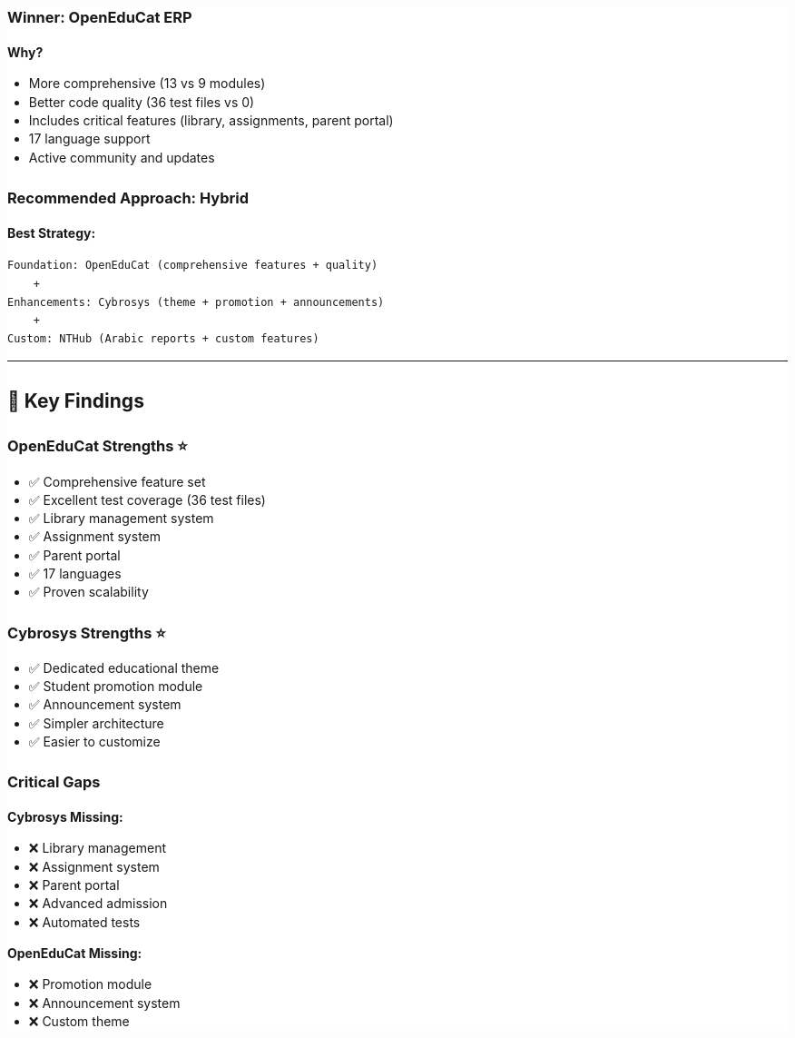 ### Winner: **OpenEduCat ERP**

**Why?**
- More comprehensive (13 vs 9 modules)
- Better code quality (36 test files vs 0)
- Includes critical features (library, assignments, parent portal)
- 17 language support
- Active community and updates

### Recommended Approach: **Hybrid**

**Best Strategy:**
```
Foundation: OpenEduCat (comprehensive features + quality)
    +
Enhancements: Cybrosys (theme + promotion + announcements)
    +
Custom: NTHub (Arabic reports + custom features)
```

---

## 🔑 Key Findings

### OpenEduCat Strengths ⭐
- ✅ Comprehensive feature set
- ✅ Excellent test coverage (36 test files)
- ✅ Library management system
- ✅ Assignment system
- ✅ Parent portal
- ✅ 17 languages
- ✅ Proven scalability

### Cybrosys Strengths ⭐
- ✅ Dedicated educational theme
- ✅ Student promotion module
- ✅ Announcement system
- ✅ Simpler architecture
- ✅ Easier to customize

### Critical Gaps

**Cybrosys Missing:**
- ❌ Library management
- ❌ Assignment system
- ❌ Parent portal
- ❌ Advanced admission
- ❌ Automated tests

**OpenEduCat Missing:**
- ❌ Promotion module
- ❌ Announcement system
- ❌ Custom theme
